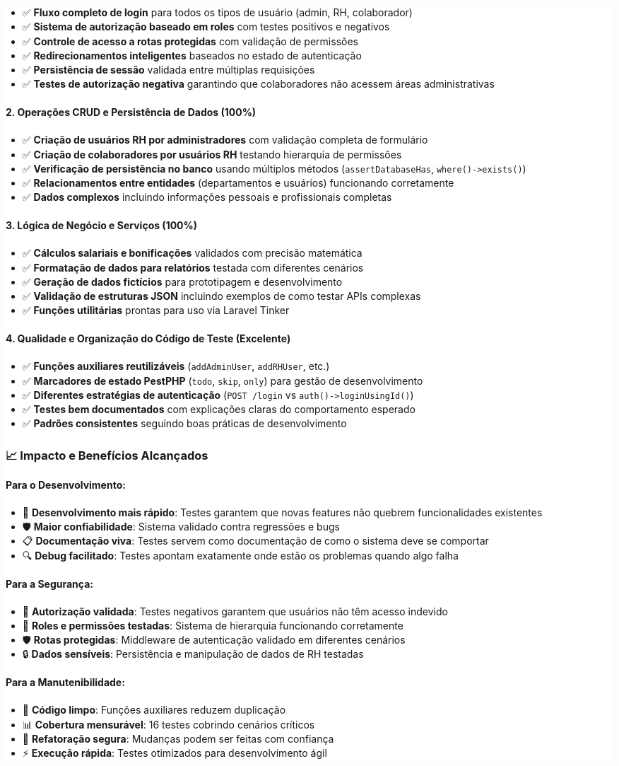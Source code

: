 -   ✅ **Fluxo completo de login** para todos os tipos de usuário (admin, RH, colaborador)
-   ✅ **Sistema de autorização baseado em roles** com testes positivos e negativos
-   ✅ **Controle de acesso a rotas protegidas** com validação de permissões
-   ✅ **Redirecionamentos inteligentes** baseados no estado de autenticação
-   ✅ **Persistência de sessão** validada entre múltiplas requisições
-   ✅ **Testes de autorização negativa** garantindo que colaboradores não acessem áreas administrativas

#### **2. Operações CRUD e Persistência de Dados (100%)**

-   ✅ **Criação de usuários RH por administradores** com validação completa de formulário
-   ✅ **Criação de colaboradores por usuários RH** testando hierarquia de permissões
-   ✅ **Verificação de persistência no banco** usando múltiplos métodos (`assertDatabaseHas`, `where()->exists()`)
-   ✅ **Relacionamentos entre entidades** (departamentos e usuários) funcionando corretamente
-   ✅ **Dados complexos** incluindo informações pessoais e profissionais completas

#### **3. Lógica de Negócio e Serviços (100%)**

-   ✅ **Cálculos salariais e bonificações** validados com precisão matemática
-   ✅ **Formatação de dados para relatórios** testada com diferentes cenários
-   ✅ **Geração de dados fictícios** para prototipagem e desenvolvimento
-   ✅ **Validação de estruturas JSON** incluindo exemplos de como testar APIs complexas
-   ✅ **Funções utilitárias** prontas para uso via Laravel Tinker

#### **4. Qualidade e Organização do Código de Teste (Excelente)**

-   ✅ **Funções auxiliares reutilizáveis** (`addAdminUser`, `addRHUser`, etc.)
-   ✅ **Marcadores de estado PestPHP** (`todo`, `skip`, `only`) para gestão de desenvolvimento
-   ✅ **Diferentes estratégias de autenticação** (`POST /login` vs `auth()->loginUsingId()`)
-   ✅ **Testes bem documentados** com explicações claras do comportamento esperado
-   ✅ **Padrões consistentes** seguindo boas práticas de desenvolvimento

### 📈 Impacto e Benefícios Alcançados

#### **Para o Desenvolvimento:**

-   🚀 **Desenvolvimento mais rápido**: Testes garantem que novas features não quebrem funcionalidades existentes
-   🛡️ **Maior confiabilidade**: Sistema validado contra regressões e bugs
-   📋 **Documentação viva**: Testes servem como documentação de como o sistema deve se comportar
-   🔍 **Debug facilitado**: Testes apontam exatamente onde estão os problemas quando algo falha

#### **Para a Segurança:**

-   🔐 **Autorização validada**: Testes negativos garantem que usuários não têm acesso indevido
-   🎯 **Roles e permissões testadas**: Sistema de hierarquia funcionando corretamente
-   🛡️ **Rotas protegidas**: Middleware de autenticação validado em diferentes cenários
-   🔒 **Dados sensíveis**: Persistência e manipulação de dados de RH testadas

#### **Para a Manutenibilidade:**

-   🧹 **Código limpo**: Funções auxiliares reduzem duplicação
-   📊 **Cobertura mensurável**: 16 testes cobrindo cenários críticos
-   🔄 **Refatoração segura**: Mudanças podem ser feitas com confiança
-   ⚡ **Execução rápida**: Testes otimizados para desenvolvimento ágil
